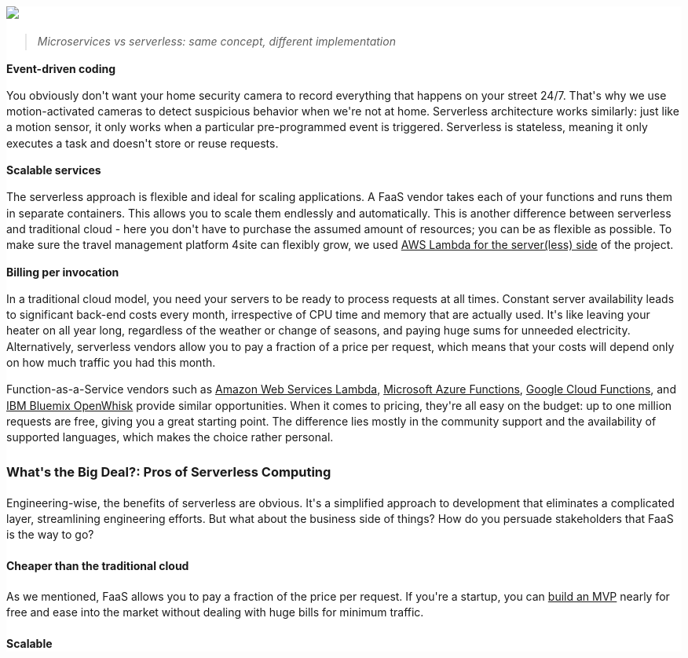 ![](https://www.altexsoft.com/media/2018/03/monolith.png)

> _Microservices vs serverless: same concept, different implementation_

**Event-driven coding**

You obviously don't want your home security camera to record everything that happens on your street 24/7. That's why we use motion-activated cameras to detect suspicious behavior when we're not at home. Serverless architecture works similarly: just like a motion sensor, it only works when a particular pre-programmed event is triggered. Serverless is stateless, meaning it only executes a task and doesn't store or reuse requests.

**Scalable services**

The serverless approach is flexible and ideal for scaling applications. A FaaS vendor takes each of your functions and runs them in separate containers. This allows you to scale them endlessly and automatically. This is another difference between serverless and traditional cloud - here you don't have to purchase the assumed amount of resources; you can be as flexible as possible. To make sure the travel management platform 4site can flexibly grow, we used [AWS Lambda for the server(less) side](https://www.altexsoft.com/case-studies/travel/altexsoft-cornerstone-information-systems-building-a-cloud-web-dashboard-as-a-corporate-travel-management-solution/?utm_source=DZone&utm_medium=referral) of the project.

**Billing per invocation**

In a traditional cloud model, you need your servers to be ready to process requests at all times. Constant server availability leads to significant back-end costs every month, irrespective of CPU time and memory that are actually used. It's like leaving your heater on all year long, regardless of the weather or change of seasons, and paying huge sums for unneeded electricity. Alternatively, serverless vendors allow you to pay a fraction of a price per request, which means that your costs will depend only on how much traffic you had this month.

Function-as-a-Service vendors such as [Amazon Web Services Lambda](https://aws.amazon.com/lambda/), [Microsoft Azure Functions](https://azure.microsoft.com/en-us/services/functions/), [Google Cloud Functions](https://cloud.google.com/functions/), and [IBM Bluemix OpenWhisk](https://console.bluemix.net/openwhisk/) provide similar opportunities. When it comes to pricing, they're all easy on the budget: up to one million requests are free, giving you a great starting point. The difference lies mostly in the community support and the availability of supported languages, which makes the choice rather personal.

### What's the Big Deal?: Pros of Serverless Computing

Engineering-wise, the benefits of serverless are obvious. It's a simplified approach to development that eliminates a complicated layer, streamlining engineering efforts. But what about the business side of things? How do you persuade stakeholders that FaaS is the way to go?

#### Cheaper than the traditional cloud

As we mentioned, FaaS allows you to pay a fraction of the price per request. If you're a startup, you can [build an MVP](https://www.altexsoft.com/blog/business/minimum-viable-product-types-methods-and-building-stages/?utm_source=DZone&utm_medium=referral) nearly for free and ease into the market without dealing with huge bills for minimum traffic.

#### Scalable
